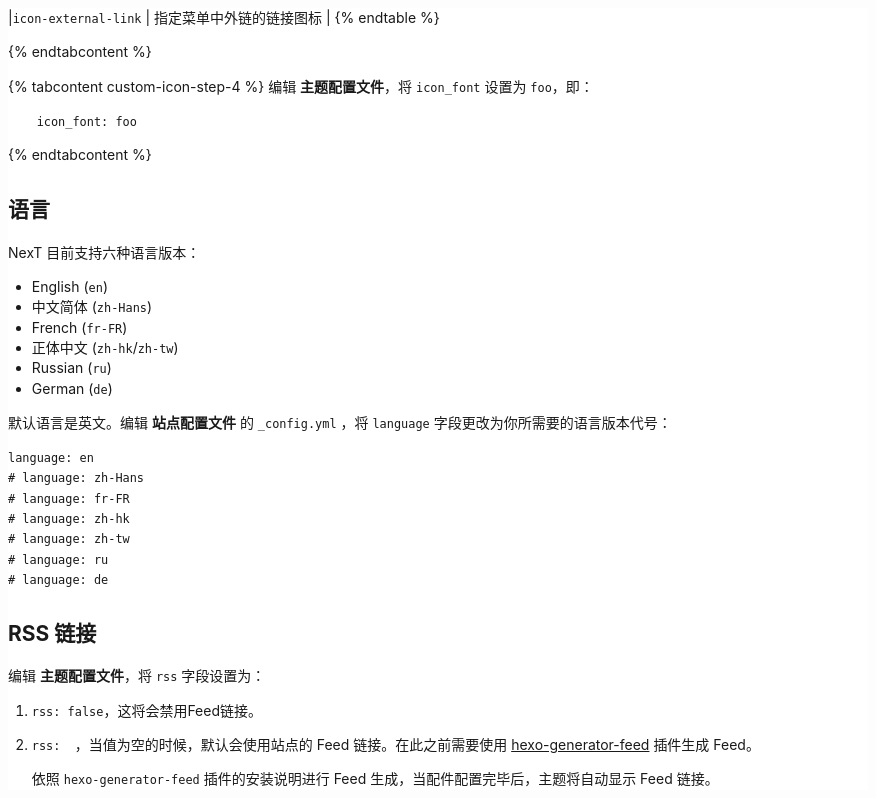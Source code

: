 |`icon-external-link`  | 指定菜单中外链的链接图标  |
{% endtable %}

{% endtabcontent %}

{% tabcontent custom-icon-step-4 %}
编辑 **主题配置文件**，将 `icon_font` 设置为 `foo`，即：

        icon_font: foo
        
{% endtabcontent %}

        
        
## 语言

NexT 目前支持六种语言版本：

- English (`en`)
- 中文简体 (`zh-Hans`)
- French (`fr-FR`)
- 正体中文 (`zh-hk`/`zh-tw`)
- Russian (`ru`)
- German (`de`)

默认语言是英文。编辑 **站点配置文件** 的 `_config.yml` ，将 `language` 字段更改为你所需要的语言版本代号：


    language: en
    # language: zh-Hans
    # language: fr-FR
    # language: zh-hk
    # language: zh-tw
    # language: ru
    # language: de

## RSS 链接

编辑 **主题配置文件**，将 `rss` 字段设置为：

1. `rss: false`，这将会禁用Feed链接。
2. `rss:  `，当值为空的时候，默认会使用站点的 Feed 链接。在此之前需要使用 [hexo-generator-feed](https://github.com/hexojs/hexo-generator-feed) 插件生成 Feed。

    依照 `hexo-generator-feed` 插件的安装说明进行 Feed 生成，当配件配置完毕后，主题将自动显示 Feed 链接。
